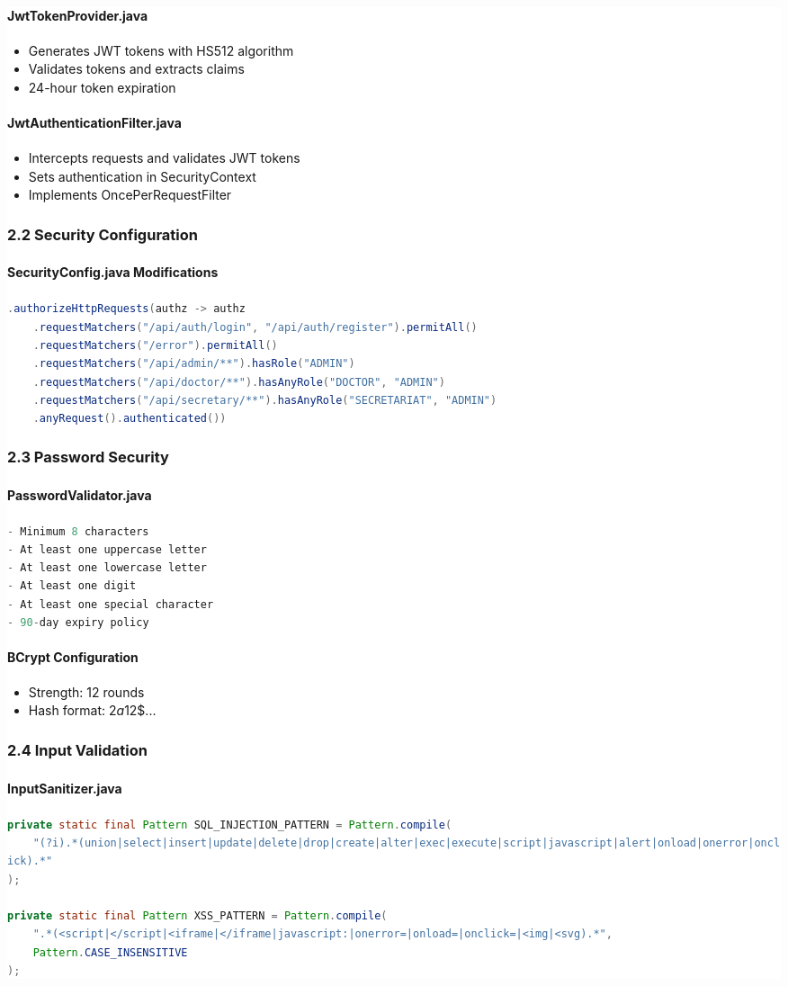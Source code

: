 #### JwtTokenProvider.java
- Generates JWT tokens with HS512 algorithm
- Validates tokens and extracts claims
- 24-hour token expiration

#### JwtAuthenticationFilter.java
- Intercepts requests and validates JWT tokens
- Sets authentication in SecurityContext
- Implements OncePerRequestFilter

### 2.2 Security Configuration

#### SecurityConfig.java Modifications
```java
.authorizeHttpRequests(authz -> authz
    .requestMatchers("/api/auth/login", "/api/auth/register").permitAll()
    .requestMatchers("/error").permitAll()
    .requestMatchers("/api/admin/**").hasRole("ADMIN")
    .requestMatchers("/api/doctor/**").hasAnyRole("DOCTOR", "ADMIN")
    .requestMatchers("/api/secretary/**").hasAnyRole("SECRETARIAT", "ADMIN")
    .anyRequest().authenticated())
```

### 2.3 Password Security

#### PasswordValidator.java
```java
- Minimum 8 characters
- At least one uppercase letter
- At least one lowercase letter
- At least one digit
- At least one special character
- 90-day expiry policy
```

#### BCrypt Configuration
- Strength: 12 rounds
- Hash format: $2a$12$...

### 2.4 Input Validation

#### InputSanitizer.java
```java
private static final Pattern SQL_INJECTION_PATTERN = Pattern.compile(
    "(?i).*(union|select|insert|update|delete|drop|create|alter|exec|execute|script|javascript|alert|onload|onerror|onclick).*"
);

private static final Pattern XSS_PATTERN = Pattern.compile(
    ".*(<script|</script|<iframe|</iframe|javascript:|onerror=|onload=|onclick=|<img|<svg).*",
    Pattern.CASE_INSENSITIVE
);
```

